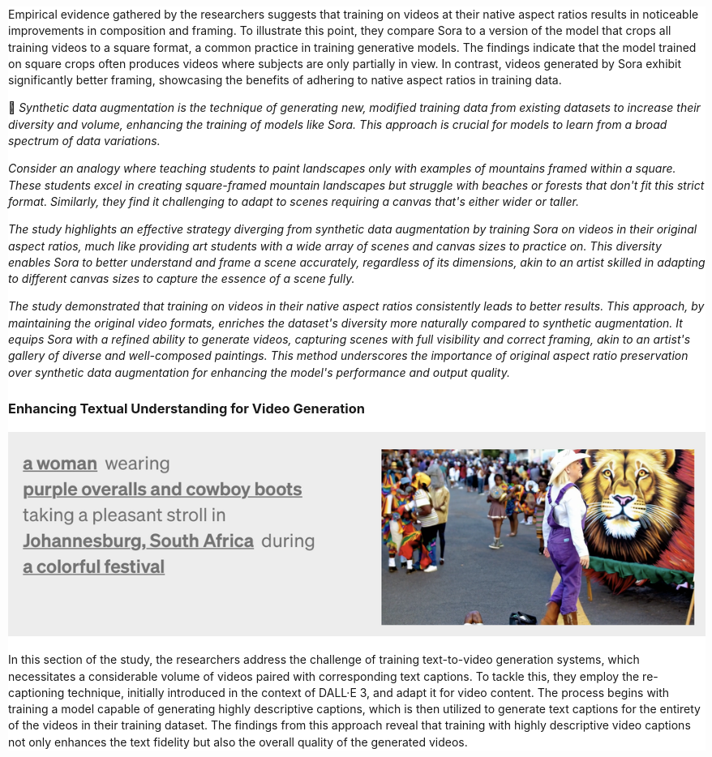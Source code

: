 Empirical evidence gathered by the researchers suggests that training on videos at their native aspect ratios results in noticeable improvements in composition and framing. To illustrate this point, they compare Sora to a version of the model that crops all training videos to a square format, a common practice in training generative models. The findings indicate that the model trained on square crops often produces videos where subjects are only partially in view. In contrast, videos generated by Sora exhibit significantly better framing, showcasing the benefits of adhering to native aspect ratios in training data.

🧐 _Synthetic data augmentation is the technique of generating new, modified training data from existing datasets to increase their diversity and volume, enhancing the training of models like Sora. This approach is crucial for models to learn from a broad spectrum of data variations._

_Consider an analogy where teaching students to paint landscapes only with examples of mountains framed within a square. These students excel in creating square-framed mountain landscapes but struggle with beaches or forests that don't fit this strict format. Similarly, they find it challenging to adapt to scenes requiring a canvas that's either wider or taller._

_The study highlights an effective strategy diverging from synthetic data augmentation by training Sora on videos in their original aspect ratios, much like providing art students with a wide array of scenes and canvas sizes to practice on. This diversity enables Sora to better understand and frame a scene accurately, regardless of its dimensions, akin to an artist skilled in adapting to different canvas sizes to capture the essence of a scene fully._

_The study demonstrated that training on videos in their native aspect ratios consistently leads to better results. This approach, by maintaining the original video formats, enriches the dataset's diversity more naturally compared to synthetic augmentation. It equips Sora with a refined ability to generate videos, capturing scenes with full visibility and correct framing, akin to an artist's gallery of diverse and well-composed paintings. This method underscores the importance of original aspect ratio preservation over synthetic data augmentation for enhancing the model's performance and output quality._

### Enhancing Textual Understanding for Video Generation

![figure5.png](images%2Ffigure5.png)

In this section of the study, the researchers address the challenge of training text-to-video generation systems, which necessitates a considerable volume of videos paired with corresponding text captions. To tackle this, they employ the re-captioning technique, initially introduced in the context of DALL·E 3, and adapt it for video content. The process begins with training a model capable of generating highly descriptive captions, which is then utilized to generate text captions for the entirety of the videos in their training dataset. The findings from this approach reveal that training with highly descriptive video captions not only enhances the text fidelity but also the overall quality of the generated videos.
